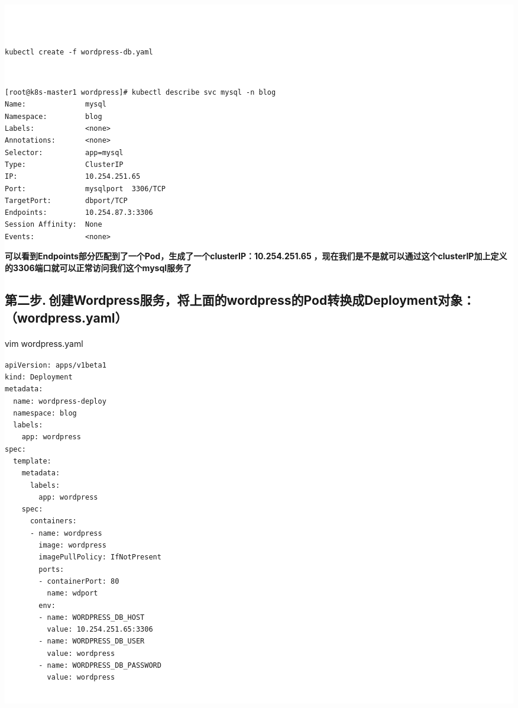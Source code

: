     
    

    
```
kubectl create -f wordpress-db.yaml
```



   
```
[root@k8s-master1 wordpress]# kubectl describe svc mysql -n blog
Name:              mysql
Namespace:         blog
Labels:            <none>
Annotations:       <none>
Selector:          app=mysql
Type:              ClusterIP
IP:                10.254.251.65
Port:              mysqlport  3306/TCP
TargetPort:        dbport/TCP
Endpoints:         10.254.87.3:3306
Session Affinity:  None
Events:            <none>
```


**可以看到Endpoints部分匹配到了一个Pod，生成了一个clusterIP：10.254.251.65**
**，现在我们是不是就可以通过这个****clusterIP****加上定义的3306端口就可以正常访问我们这个****mysql****服务了**

## 第二步. 创建Wordpress服务，将上面的wordpress的Pod转换成Deployment对象：（wordpress.yaml）

vim wordpress.yaml
```
apiVersion: apps/v1beta1
kind: Deployment
metadata:
  name: wordpress-deploy
  namespace: blog
  labels:
    app: wordpress
spec:
  template:
    metadata:
      labels:
        app: wordpress
    spec:
      containers:
      - name: wordpress
        image: wordpress
        imagePullPolicy: IfNotPresent
        ports:
        - containerPort: 80
          name: wdport
        env:
        - name: WORDPRESS_DB_HOST
          value: 10.254.251.65:3306
        - name: WORDPRESS_DB_USER
          value: wordpress
        - name: WORDPRESS_DB_PASSWORD
          value: wordpress
```
          